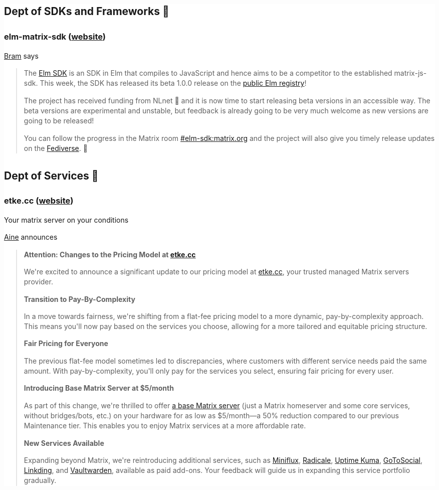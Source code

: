 
## Dept of SDKs and Frameworks 🧰

### elm-matrix-sdk ([website](https://github.com/noordstar/elm-matrix-sdk-beta))

[Bram](https://matrix.to/#/@bram:matrix.directory) says

> 
> The [Elm SDK](https://github.com/noordstar/elm-matrix-sdk-beta) is an SDK in Elm that compiles to JavaScript and hence aims to be a competitor to the established matrix-js-sdk. This week, the SDK has released its beta 1.0.0 release on the [public Elm registry](https://package.elm-lang.org/packages/noordstar/elm-matrix-sdk-beta/1.0.0/)!
> 
> The project has received funding from NLnet 💸 and it is now time to start releasing beta versions in an accessible way. The beta versions are experimental and unstable, but feedback is already going to be very much welcome as new versions are going to be released!
> 
> You can follow the progress in the Matrix room [#elm-sdk:matrix.org](https://matrix.to/#/#elm-sdk:matrix.org) and the project will also give you timely release updates on the [Fediverse](https://social.noordstar.me/@elm_matrix_sdk). 🦣

## Dept of Services 🚀

### etke.cc ([website](https://etke.cc))

Your matrix server on your conditions

[Aine](https://matrix.to/#/@aine:etke.cc) announces

> **Attention: Changes to the Pricing Model at [etke.cc](https://etke.cc/?utm_source=matrix.org&utm_medium=blog-post&utm_campaign=TWIM)**
> 
> We're excited to announce a significant update to our pricing model at [etke.cc](https://etke.cc/?utm_source=matrix.org&utm_medium=blog-post&utm_campaign=TWIM), your trusted managed Matrix servers provider.
> 
> **Transition to Pay-By-Complexity**
> 
> In a move towards fairness, we're shifting from a flat-fee pricing model to a more dynamic, pay-by-complexity approach. This means you'll now pay based on the services you choose, allowing for a more tailored and equitable pricing structure.
> 
> **Fair Pricing for Everyone**
> 
> The previous flat-fee model sometimes led to discrepancies, where customers with different service needs paid the same amount. With pay-by-complexity, you'll only pay for the services you select, ensuring fair pricing for every user.
> 
> **Introducing Base Matrix Server at $5/month**
> 
> As part of this change, we're thrilled to offer [a base Matrix server](https://etke.cc/help/faq?utm_source=matrix.org&utm_medium=blog-post&utm_campaign=TWIM#what-are-the-base-matrix-components-installed-on-the-server) (just a Matrix homeserver and some core services, without bridges/bots, etc.) on your hardware for as low as $5/month—a 50% reduction compared to our previous Maintenance tier. This enables you to enjoy Matrix services at a more affordable rate.
> 
> **New Services Available**
> 
> Expanding beyond Matrix, we're reintroducing additional services, such as [Miniflux](https://miniflux.app), [Radicale](https://radicale.org), [Uptime Kuma](https://github.com/louislam/uptime-kuma), [GoToSocial](https://gotosocial.org/), [Linkding](https://github.com/sissbruecker/linkding), and [Vaultwarden](https://github.com/dani-garcia/vaultwarden), available as paid add-ons. Your feedback will guide us in expanding this service portfolio gradually.